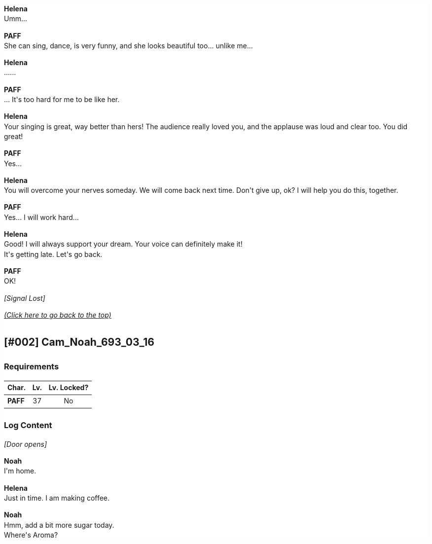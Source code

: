 **Helena**<br>
Umm...

**PAFF**<br>
She can sing, dance, is very funny, and she looks beautiful too... unlike me...

**Helena**<br>
......

**PAFF**<br>
... It's too hard for me to be like her.

**Helena**<br>
Your singing is great, way better than hers! The audience really loved you, and the applause was loud and clear too. You did great!

**PAFF**<br>
Yes...

**Helena**<br>
You will overcome your nerves someday. We will come back next time. Don't give up, ok? I will help you do this, together.

**PAFF**<br>
Yes... I will work hard...

**Helena**<br>
Good! I will always support your dream. Your voice can definitely make it!<br>
It's getting late. Let's go back.

**PAFF**<br>
OK!

_\[Signal Lost\]_

[*(Click here to go back to the top)*](#toc)

## <a id="pos002"/>\[#002\] Cam\_Noah\_693\_03\_16
### Requirements
| Char.  |Lv.|Lv. Locked?|
|--------|:-:|:---------:|
|**PAFF**|37 |    No     |

### Log Content
*\[Door opens\]*

**Noah**<br>
I'm home.

**Helena**<br>
Just in time. I am making coffee.

**Noah**<br>
Hmm, add a bit more sugar today.<br>
Where's Aroma?
